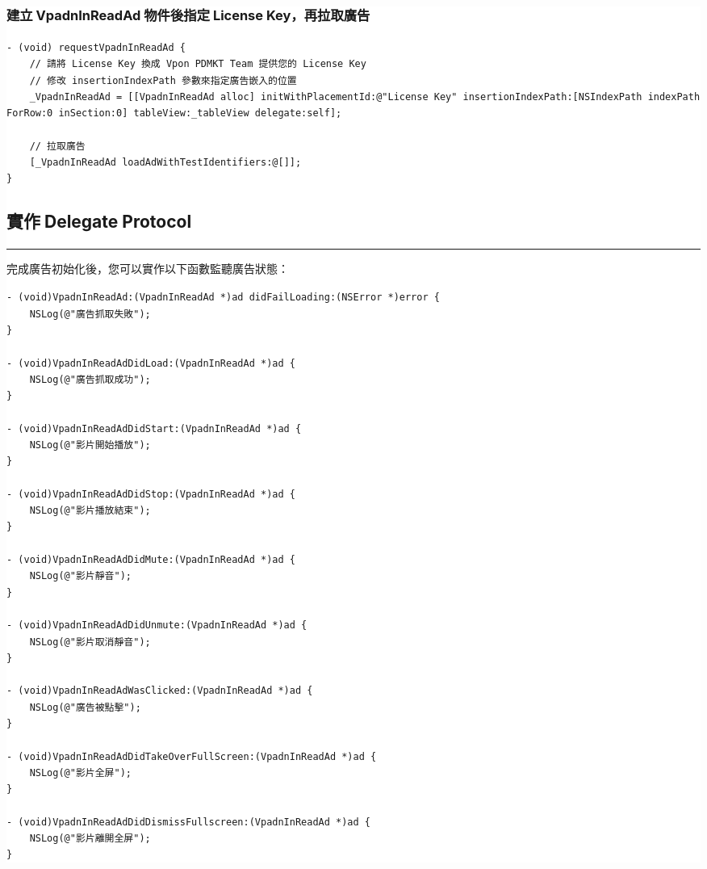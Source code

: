 ### 建立 VpadnInReadAd 物件後指定 License Key，再拉取廣告

```objc
- (void) requestVpadnInReadAd {
    // 請將 License Key 換成 Vpon PDMKT Team 提供您的 License Key
    // 修改 insertionIndexPath 參數來指定廣告嵌入的位置
    _VpadnInReadAd = [[VpadnInReadAd alloc] initWithPlacementId:@"License Key" insertionIndexPath:[NSIndexPath indexPathForRow:0 inSection:0] tableView:_tableView delegate:self];

    // 拉取廣告
    [_VpadnInReadAd loadAdWithTestIdentifiers:@[]];
}
```



## 實作 Delegate Protocol
---
完成廣告初始化後，您可以實作以下函數監聽廣告狀態：

```objc
- (void)VpadnInReadAd:(VpadnInReadAd *)ad didFailLoading:(NSError *)error {
	NSLog(@"廣告抓取失敗");	
}

- (void)VpadnInReadAdDidLoad:(VpadnInReadAd *)ad {
	NSLog(@"廣告抓取成功");
}

- (void)VpadnInReadAdDidStart:(VpadnInReadAd *)ad {
	NSLog(@"影片開始播放");
}

- (void)VpadnInReadAdDidStop:(VpadnInReadAd *)ad {
	NSLog(@"影片播放結束");
}

- (void)VpadnInReadAdDidMute:(VpadnInReadAd *)ad {
	NSLog(@"影片靜音");
}

- (void)VpadnInReadAdDidUnmute:(VpadnInReadAd *)ad {
	NSLog(@"影片取消靜音");
}

- (void)VpadnInReadAdWasClicked:(VpadnInReadAd *)ad {
	NSLog(@"廣告被點擊");
}

- (void)VpadnInReadAdDidTakeOverFullScreen:(VpadnInReadAd *)ad {
	NSLog(@"影片全屏");
}

- (void)VpadnInReadAdDidDismissFullscreen:(VpadnInReadAd *)ad {
	NSLog(@"影片離開全屏");
}
```


[串接說明]: ../integration-guide/
[Vpon PDMKT Team]: mailto:partner.service@vpon.com
[InScrollView]: {{site.baseurl}}/zh-tw/ios/outstream/#inscrollview
[InTableView]: {{site.baseurl}}/zh-tw/ios/outstream/#intableview
[InTableView (多次請求)]: {{site.baseurl}}/zh-tw/ios/outstream/#intableviewrepeat
[Custom Ad]: {{site.baseurl}}/zh-tw/ios/outstream/#customad
[Sample Code]: ../download/
[iOS9 ATS]: {{site.baseurl}}/zh-tw/ios/latest-news/ios9ats/